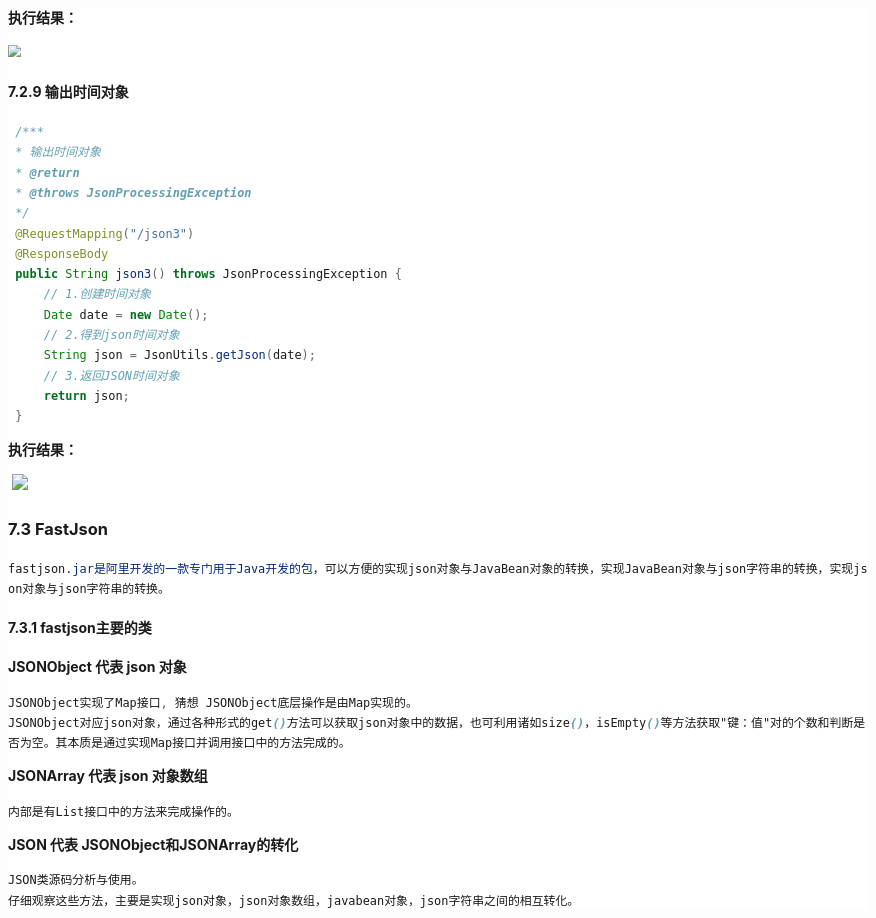 **执行结果：**

​	<img src="https://guardwhy.oss-cn-beijing.aliyuncs.com/img/javaEE/SpringMVC/Test2/5-springMVC.png" style="zoom:80%;" />

#### 7.2.9 输出时间对象

```java
 /***
 * 输出时间对象
 * @return
 * @throws JsonProcessingException
 */
 @RequestMapping("/json3")
 @ResponseBody
 public String json3() throws JsonProcessingException {
     // 1.创建时间对象
     Date date = new Date();
     // 2.得到json时间对象
     String json = JsonUtils.getJson(date);
     // 3.返回JSON时间对象
     return json;
 }
```

**执行结果：**

​	![](https://guardwhy.oss-cn-beijing.aliyuncs.com/img/javaEE/SpringMVC/Test2/6-springMVC.png)

### 7.3 FastJson

```css
fastjson.jar是阿里开发的一款专门用于Java开发的包，可以方便的实现json对象与JavaBean对象的转换，实现JavaBean对象与json字符串的转换，实现json对象与json字符串的转换。
```

#### 7.3.1 fastjson主要的类

**JSONObject 代表 json 对象** 

```css
JSONObject实现了Map接口, 猜想 JSONObject底层操作是由Map实现的。
JSONObject对应json对象，通过各种形式的get()方法可以获取json对象中的数据，也可利用诸如size()，isEmpty()等方法获取"键：值"对的个数和判断是否为空。其本质是通过实现Map接口并调用接口中的方法完成的。
```

**JSONArray 代表 json 对象数组**

```css
内部是有List接口中的方法来完成操作的。
```

**JSON 代表 JSONObject和JSONArray的转化**

```css
JSON类源码分析与使用。
仔细观察这些方法，主要是实现json对象，json对象数组，javabean对象，json字符串之间的相互转化。
```
